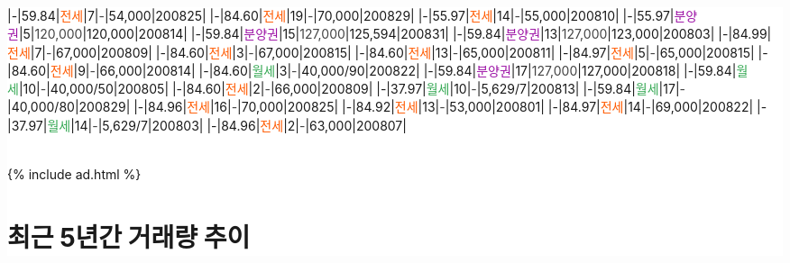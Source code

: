 |-|59.84|<span style="color:#ff5a00">전세</span>|7|<span style="color:#444444">-</span>|54,000|200825|
|-|84.60|<span style="color:#ff5a00">전세</span>|19|<span style="color:#444444">-</span>|70,000|200829|
|-|55.97|<span style="color:#ff5a00">전세</span>|14|<span style="color:#444444">-</span>|55,000|200810|
|-|55.97|<span style="color:#9C11A5">분양권</span>|5|<span style="color:#444444">120,000</span>|120,000|200814|
|-|59.84|<span style="color:#9C11A5">분양권</span>|15|<span style="color:#444444">127,000</span>|125,594|200831|
|-|59.84|<span style="color:#9C11A5">분양권</span>|13|<span style="color:#444444">127,000</span>|123,000|200803|
|-|84.99|<span style="color:#ff5a00">전세</span>|7|<span style="color:#444444">-</span>|67,000|200809|
|-|84.60|<span style="color:#ff5a00">전세</span>|3|<span style="color:#444444">-</span>|67,000|200815|
|-|84.60|<span style="color:#ff5a00">전세</span>|13|<span style="color:#444444">-</span>|65,000|200811|
|-|84.97|<span style="color:#ff5a00">전세</span>|5|<span style="color:#444444">-</span>|65,000|200815|
|-|84.60|<span style="color:#ff5a00">전세</span>|9|<span style="color:#444444">-</span>|66,000|200814|
|-|84.60|<span style="color:#34a853">월세</span>|3|<span style="color:#444444">-</span>|40,000/90|200822|
|-|59.84|<span style="color:#9C11A5">분양권</span>|17|<span style="color:#444444">127,000</span>|127,000|200818|
|-|59.84|<span style="color:#34a853">월세</span>|10|<span style="color:#444444">-</span>|40,000/50|200805|
|-|84.60|<span style="color:#ff5a00">전세</span>|2|<span style="color:#444444">-</span>|66,000|200809|
|-|37.97|<span style="color:#34a853">월세</span>|10|<span style="color:#444444">-</span>|5,629/7|200813|
|-|59.84|<span style="color:#34a853">월세</span>|17|<span style="color:#444444">-</span>|40,000/80|200829|
|-|84.96|<span style="color:#ff5a00">전세</span>|16|<span style="color:#444444">-</span>|70,000|200825|
|-|84.92|<span style="color:#ff5a00">전세</span>|13|<span style="color:#444444">-</span>|53,000|200801|
|-|84.97|<span style="color:#ff5a00">전세</span>|14|<span style="color:#444444">-</span>|69,000|200822|
|-|37.97|<span style="color:#34a853">월세</span>|14|<span style="color:#444444">-</span>|5,629/7|200803|
|-|84.96|<span style="color:#ff5a00">전세</span>|2|<span style="color:#444444">-</span>|63,000|200807|


<br>
{% include ad.html %}
<br>

# 최근 5년간 거래량 추이


<div style="width:100%;">
    <canvas id="deal_progress" height="200"></canvas>
</div>

<script>
new Chart(document.getElementById("deal_progress"), {
    type: 'line',
    data: {
        labels: ['201510','201511','201512','201601','201602','201603','201604','201605','201606','201607','201608','201609','201610','201611','201612','201701','201702','201703','201704','201705','201706','201707','201708','201709','201710','201711','201712','201801','201802','201803','201804','201805','201806','201807','201808','201809','201810','201811','201812','201901','201902','201903','201904','201905','201906','201907','201908','201909','201910','201911','201912','202001','202002','202003','202004','202005','202006','202007','202008','202009','202010'],
        datasets: [{
            label: '매매',
            pointRadius: 1,